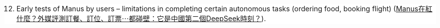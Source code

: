 12. Early tests of Manus by users – limitations in completing certain autonomous tasks (ordering food, booking flight) ([Manus在紅什麼？外媒評測訂餐、訂位、訂票⋯都碰壁：它是中國第二個DeepSeek時刻？](https://tw.stock.yahoo.com/news/manus%E5%9C%A8%E7%B4%85%E4%BB%80%E9%BA%BC-%E5%A4%96%E5%AA%92%E8%A9%95%E6%B8%AC%E8%A8%82%E9%A4%90-%E8%A8%82%E4%BD%8D-%E8%A8%82%E7%A5%A8-%E9%83%BD%E7%A2%B0%E5%A3%81-043708332.html#:~:text=%E8%88%89%E4%BE%8B%E4%BE%86%E8%AA%AA%EF%BC%8CAI%E6%96%B0%E5%89%B5%E5%85%AC%E5%8F%B8Pleias%E7%9A%84%E5%85%B1%E5%90%8C%E5%89%B5%E8%BE%A6%E4%BA%BA%E4%BA%9E%E6%AD%B7%E5%B1%B1%E5%A4%A7%C2%B7%E5%A4%9A%E9%87%8C%E4%BA%9E%EF%BC%88Alexander%20Doria%EF%BC%89%E5%9C%A8X%E5%B9%B3%E5%8F%B0%E7%99%BC%E6%96%87%E8%A1%A8%E7%A4%BA%EF%BC%8C%E4%BB%96%E5%9C%A8%E6%B8%AC%E8%A9%A6Manus%E6%99%82%E9%81%87%E5%88%B0%E4%BA%86%E9%8C%AF%E8%AA%A4%E8%A8%8A%E6%81%AF%E5%92%8C%E7%84%A1%E9%99%90%E5%BE%AA%E7%92%B0%EF%BC%9B%20%E5%85%B6%E4%BB%96X%E5%B9%B3%E5%8F%B0%E7%94%A8%E6%88%B6%E4%B9%9F%E6%8C%87%E5%87%BA%EF%BC%8CManus%E5%9C%A8%E4%BA%8B%E5%AF%A6%E6%80%A7%E5%95%8F%E9%A1%8C%E4%B8%8A%E6%9C%83%E7%8A%AF%E9%8C%AF%EF%BC%8C%E4%B8%A6%E4%B8%94%E7%84%A1%E6%B3%95%E5%A7%8B%E7%B5%82%E5%A6%82%E4%B8%80%E5%9C%B0%E5%BC%95%E7%94%A8%E5%85%B6%E4%BE%86%E6%BA%90%EF%BC%8C%E4%B8%94%E7%B6%93%E5%B8%B8%E9%81%BA%E6%BC%8F%E5%AE%B9%E6%98%93%E5%9C%A8%E7%B6%B2%E8%B7%AF%E4%B8%8A%E6%89%BE%E5%88%B0%E7%9A%84%E8%B3%87%E8%A8%8A%E3%80%82)).
